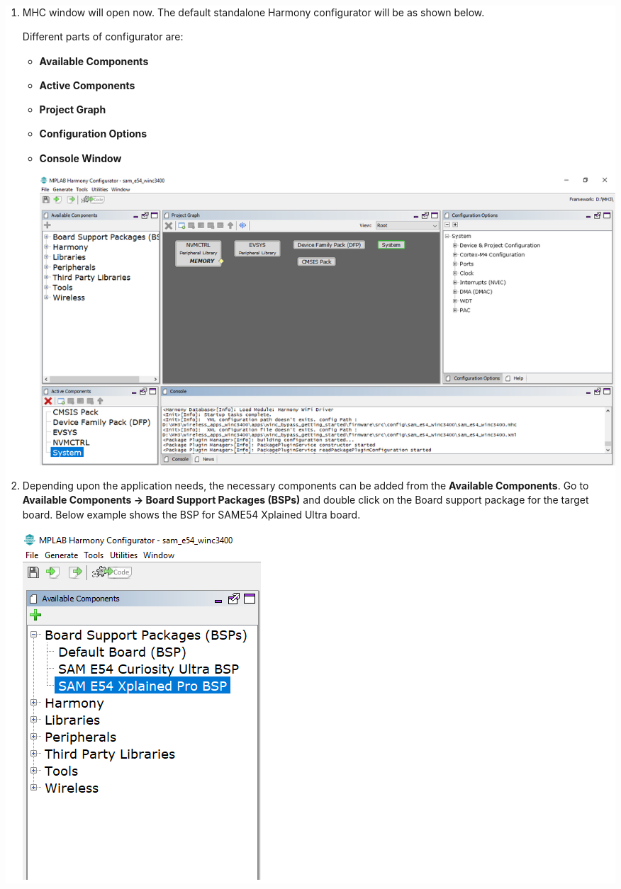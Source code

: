  1. MHC window will open now. The default standalone Harmony configurator will be as shown below.

    Different parts of configurator are:
    * **Available Components**
    * **Active Components**
    * **Project Graph**
    * **Configuration Options**
    * **Console Window**   

      ![Microchip Technology](images/winc3400_same54_bypassmode/winc3400_project_graph.PNG)

 1. Depending upon the application needs, the necessary components can be added from the **Available Components**. 
    Go to **Available Components -> Board Support Packages (BSPs)** and double click on the Board support package for the target board. Below example shows the BSP for SAME54 Xplained Ultra board.

    ![Microchip Technology](images/winc3400_same54_bypassmode/winc3400_bsp.PNG)
